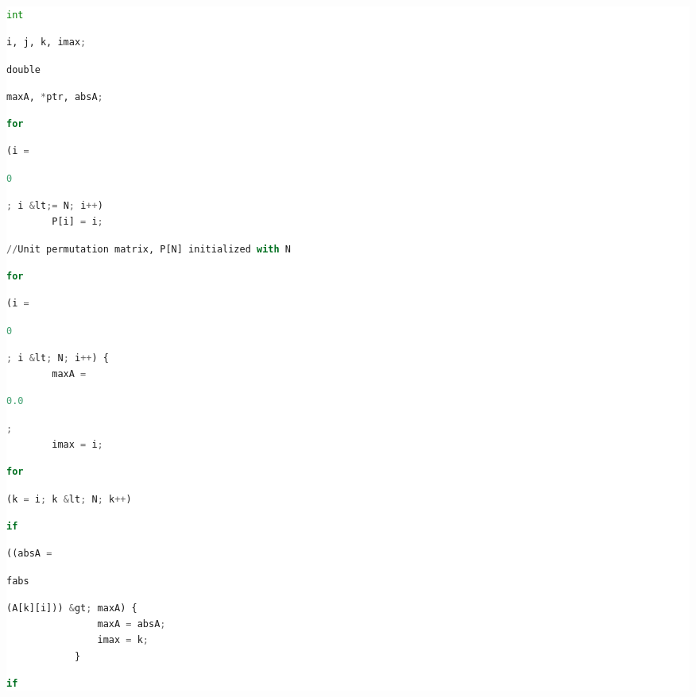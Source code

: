 ```python
```
```python
int
```
```python
i, j, k, imax;
```
```python
double
```
```python
maxA, *ptr, absA;
```
```python
for
```
```python
(i =
```
```python
0
```
```python
; i &lt;= N; i++)
        P[i] = i;
```
```python
//Unit permutation matrix, P[N] initialized with N
```
```python
for
```
```python
(i =
```
```python
0
```
```python
; i &lt; N; i++) {
        maxA =
```
```python
0.0
```
```python
;
        imax = i;
```
```python
for
```
```python
(k = i; k &lt; N; k++)
```
```python
if
```
```python
((absA =
```
```python
fabs
```
```python
(A[k][i])) &gt; maxA) { 
                maxA = absA;
                imax = k;
            }
```
```python
if
```